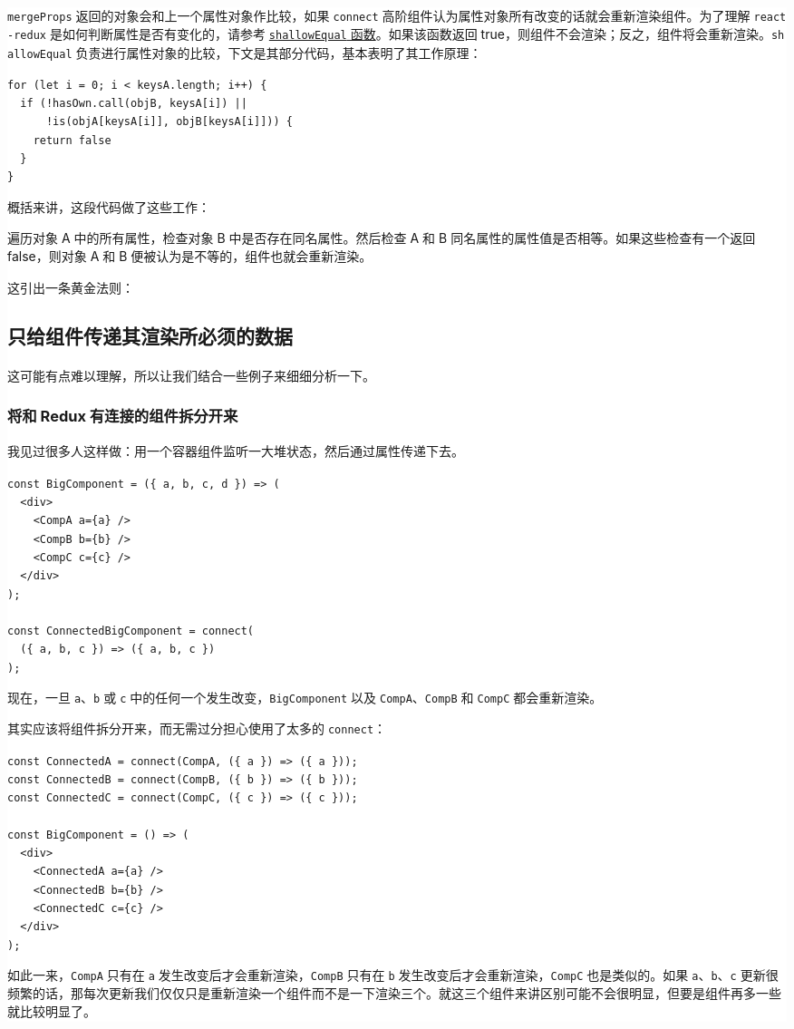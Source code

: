 `mergeProps` 返回的对象会和上一个属性对象作比较，如果 `connect` 高阶组件认为属性对象所有改变的话就会重新渲染组件。为了理解 `react-redux` 是如何判断属性是否有变化的，请参考 [`shallowEqual` 函数](https://github.com/reactjs/react-redux/blob/master/src/utils/shallowEqual.js)。如果该函数返回 true，则组件不会渲染；反之，组件将会重新渲染。`shallowEqual` 负责进行属性对象的比较，下文是其部分代码，基本表明了其工作原理：

    for (let i = 0; i < keysA.length; i++) {
      if (!hasOwn.call(objB, keysA[i]) ||
          !is(objA[keysA[i]], objB[keysA[i]])) {
        return false
      }
    }

概括来讲，这段代码做了这些工作：

遍历对象 A 中的所有属性，检查对象 B 中是否存在同名属性。然后检查 A 和 B 同名属性的属性值是否相等。如果这些检查有一个返回 false，则对象 A 和 B 便被认为是不等的，组件也就会重新渲染。

这引出一条黄金法则：

## 只给组件传递其渲染所必须的数据

这可能有点难以理解，所以让我们结合一些例子来细细分析一下。

### 将和 Redux 有连接的组件拆分开来

我见过很多人这样做：用一个容器组件监听一大堆状态，然后通过属性传递下去。

    const BigComponent = ({ a, b, c, d }) => (
      <div>
        <CompA a={a} />
        <CompB b={b} />
        <CompC c={c} />
      </div>
    );

    const ConnectedBigComponent = connect(
      ({ a, b, c }) => ({ a, b, c })
    );

现在，一旦 `a`、`b` 或 `c` 中的任何一个发生改变，`BigComponent` 以及 `CompA`、`CompB` 和 `CompC` 都会重新渲染。

其实应该将组件拆分开来，而无需过分担心使用了太多的 `connect`：

    const ConnectedA = connect(CompA, ({ a }) => ({ a }));
    const ConnectedB = connect(CompB, ({ b }) => ({ b }));
    const ConnectedC = connect(CompC, ({ c }) => ({ c }));

    const BigComponent = () => (
      <div>
        <ConnectedA a={a} />
        <ConnectedB b={b} />
        <ConnectedC c={c} />
      </div>
    );

如此一来，`CompA` 只有在 `a` 发生改变后才会重新渲染，`CompB` 只有在 `b` 发生改变后才会重新渲染，`CompC` 也是类似的。如果 `a`、`b`、`c` 更新很频繁的话，那每次更新我们仅仅只是重新渲染一个组件而不是一下渲染三个。就这三个组件来讲区别可能不会很明显，但要是组件再多一些就比较明显了。
